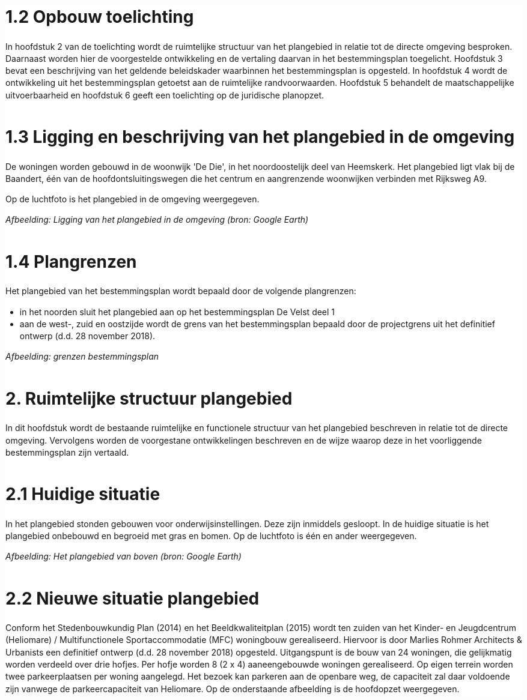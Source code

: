 # **1.2 Opbouw toelichting**

In hoofdstuk 2 van de toelichting wordt de ruimtelijke structuur van het plangebied in relatie tot de directe omgeving besproken. Daarnaast worden hier de voorgestelde ontwikkeling en de vertaling daarvan in het bestemmingsplan toegelicht. Hoofdstuk 3 bevat een beschrijving van het geldende beleidskader waarbinnen het bestemmingsplan is opgesteld. In hoofdstuk 4 wordt de ontwikkeling uit het bestemmingsplan getoetst aan de ruimtelijke randvoorwaarden. Hoofdstuk 5 behandelt de maatschappelijke uitvoerbaarheid en hoofdstuk 6 geeft een toelichting op de juridische planopzet.

# **1.3 Ligging en beschrijving van het plangebied in de omgeving**

De woningen worden gebouwd in de woonwijk 'De Die', in het noordoostelijk deel van Heemskerk. Het plangebied ligt vlak bij de Baandert, één van de hoofdontsluitingswegen die het centrum en aangrenzende woonwijken verbinden met Rijksweg A9.

Op de luchtfoto is het plangebied in de omgeving weergegeven.

*Afbeelding: Ligging van het plangebied in de omgeving (bron: Google Earth)*

# **1.4 Plangrenzen**

Het plangebied van het bestemmingsplan wordt bepaald door de volgende plangrenzen:

- in het noorden sluit het plangebied aan op het bestemmingsplan De Velst deel 1
- aan de west-, zuid en oostzijde wordt de grens van het bestemmingsplan bepaald door de projectgrens uit het definitief ontwerp (d.d. 28 november 2018).

*Afbeelding: grenzen bestemmingsplan*

# **2. Ruimtelijke structuur plangebied**

In dit hoofdstuk wordt de bestaande ruimtelijke en functionele structuur van het plangebied beschreven in relatie tot de directe omgeving. Vervolgens worden de voorgestane ontwikkelingen beschreven en de wijze waarop deze in het voorliggende bestemmingsplan zijn vertaald.

# **2.1 Huidige situatie**

In het plangebied stonden gebouwen voor onderwijsinstellingen. Deze zijn inmiddels gesloopt. In de huidige situatie is het plangebied onbebouwd en begroeid met gras en bomen. Op de luchtfoto is één en ander weergegeven.

*Afbeelding: Het plangebied van boven (bron: Google Earth)*

# **2.2 Nieuwe situatie plangebied**

Conform het Stedenbouwkundig Plan (2014) en het Beeldkwaliteitplan (2015) wordt ten zuiden van het Kinder- en Jeugdcentrum (Heliomare) / Multifunctionele Sportaccommodatie (MFC) woningbouw gerealiseerd. Hiervoor is door Marlies Rohmer Architects & Urbanists een definitief ontwerp (d.d. 28 november 2018) opgesteld. Uitgangspunt is de bouw van 24 woningen, die gelijkmatig worden verdeeld over drie hofjes. Per hofje worden 8 (2 x 4) aaneengebouwde woningen gerealiseerd. Op eigen terrein worden twee parkeerplaatsen per woning aangelegd. Het bezoek kan parkeren aan de openbare weg, de capaciteit zal daar voldoende zijn vanwege de parkeercapaciteit van Heliomare. Op de onderstaande afbeelding is de hoofdopzet weergegeven.
